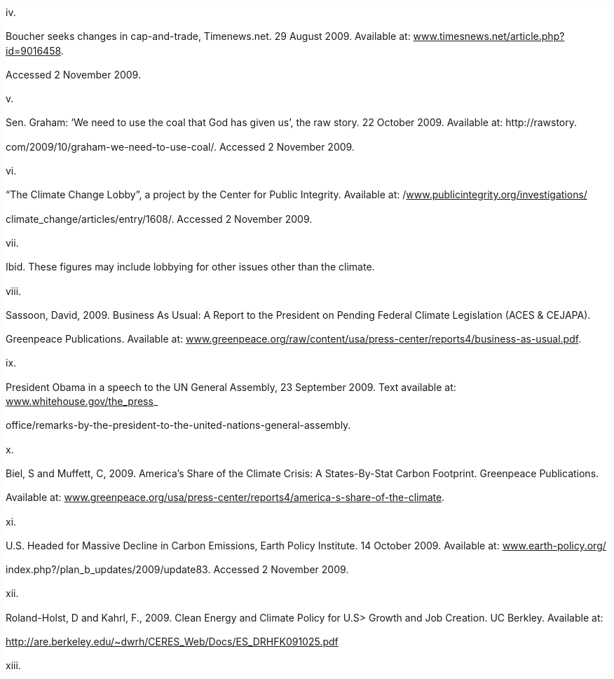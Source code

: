 iv.

  Boucher seeks changes in cap-and-trade, Timenews.net. 29 August 2009. Available at: www.timesnews.net/article.php?id=9016458.

Accessed 2 November 2009.

v.

  Sen. Graham: ‘We need to use the coal that God has given us’, the raw story. 22 October 2009. Available at: http://rawstory.

com/2009/10/graham-we-need-to-use-coal/. Accessed 2 November 2009.

vi.

  “The Climate Change Lobby”, a project by the Center for Public Integrity. Available at: /www.publicintegrity.org/investigations/

climate_change/articles/entry/1608/. Accessed 2 November 2009.

vii.

  Ibid. These figures may include lobbying for other issues other than the climate.

viii.

  Sassoon, David, 2009. Business As Usual: A Report to the President on Pending Federal Climate Legislation (ACES & CEJAPA).

Greenpeace Publications. Available at: www.greenpeace.org/raw/content/usa/press-center/reports4/business-as-usual.pdf.

ix.

  President Obama in a speech to the UN General Assembly, 23 September 2009. Text available at: www.whitehouse.gov/the_press_

office/remarks-by-the-president-to-the-united-nations-general-assembly.

x.

  Biel, S and Muffett, C, 2009. America’s Share of the Climate Crisis: A States-By-Stat Carbon Footprint. Greenpeace Publications.

Available at: www.greenpeace.org/usa/press-center/reports4/america-s-share-of-the-climate.

xi.

  U.S. Headed for Massive Decline in Carbon Emissions, Earth Policy Institute. 14 October 2009. Available at: www.earth-policy.org/

index.php?/plan_b_updates/2009/update83. Accessed 2 November 2009.

xii.

  Roland-Holst, D and Kahrl, F., 2009. Clean Energy and Climate Policy for U.S> Growth and Job Creation. UC Berkley. Available at:

http://are.berkeley.edu/~dwrh/CERES_Web/Docs/ES_DRHFK091025.pdf

xiii.
